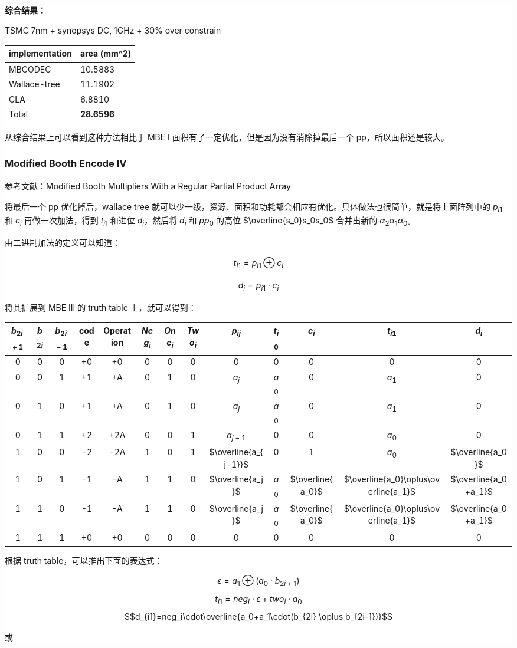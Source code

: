 **综合结果：**

TSMC 7nm + synopsys DC, 1GHz + 30% over constrain

| implementation | area (mm^2) |
| -------------- | ----------- |
| MBCODEC        |   10.5883   |
| Wallace-tree   |   11.1902   |
| CLA            |    6.8810   |
| Total          | **28.6596** |

从综合结果上可以看到这种方法相比于 MBE I 面积有了一定优化，但是因为没有消除掉最后一个 pp，所以面积还是较大。

### Modified Booth Encode IV

参考文献：[Modified Booth Multipliers With a Regular Partial Product Array][paper2]

[paper2]:https://ieeexplore.ieee.org/document/4912330

将最后一个 pp 优化掉后，wallace tree 就可以少一级，资源、面积和功耗都会相应有优化。具体做法也很简单，就是将上面阵列中的 $p_{i1}$ 和 $c_i$ 再做一次加法，得到 $t_{i1}$ 和进位 $d_i$，然后将 $d_i$ 和 $pp_0$ 的高位 $\overline{s_0}s_0s_0$ 合并出新的 $\alpha_2\alpha_1\alpha_0$。

由二进制加法的定义可以知道：

$$t_{i1} = p_{i1} \oplus c_i$$

$$d_{i} = p_{i1} \cdot c_i$$

将其扩展到 MBE III 的 truth table 上，就可以得到：

| $b_{2i+1}$ | $b_{2i}$ | $b_{2i-1}$ | code | Operation | $Neg_i$ | $One_i$ | $Two_i$ | $p_{ij}$                | $t_{i0}$ | $c_i$            | $t_{i1}$                             | $d_{i}$              |
| :--------: | :------: | :--------: | :--: | :-------: | :-----: | :-----: | :-----: | :---------------------: | :------: | :--------------: | :----------------------------------: | :------------------: |
|    0       |    0     |    0       |  +0  |     +0    |    0    |    0    |    0    |    $0$                  |    0     |   0              |    0                                 |    0                 |
|    0       |    0     |    1       |  +1  |     +A    |    0    |    1    |    0    |    $a_j$                |   $a_0$  |   0              |   $a_1$                              |    0                 |
|    0       |    1     |    0       |  +1  |     +A    |    0    |    1    |    0    |    $a_j$                |   $a_0$  |   0              |   $a_1$                              |    0                 |
|    0       |    1     |    1       |  +2  |     +2A   |    0    |    0    |    1    |    $a_{j-1}$            |     0    |   0              |   $a_0$                              |    0                 |
|    1       |    0     |    0       |  -2  |     -2A   |    1    |    0    |    1    |    $\overline{a_{j-1}}$ |     0    |   1              |   $a_0$                              | $\overline{a_0}$     |
|    1       |    0     |    1       |  -1  |     -A    |    1    |    1    |    0    |    $\overline{a_j}$     |   $a_0$  | $\overline{a_0}$ | $\overline{a_0}\oplus\overline{a_1}$ | $\overline{a_0+a_1}$ |
|    1       |    1     |    0       |  -1  |     -A    |    1    |    1    |    0    |    $\overline{a_j}$     |   $a_0$  | $\overline{a_0}$ | $\overline{a_0}\oplus\overline{a_1}$ | $\overline{a_0+a_1}$ |
|    1       |    1     |    1       |  +0  |     +0    |    0    |    0    |    0    |    $0$                  |     0    |   0              |    0                                 |    0                 |

根据 truth table，可以推出下面的表达式：

$$\epsilon=a_1\oplus (a_0\cdot b_{2i+1})$$
$$t_{i1}=neg_i\cdot\epsilon + two_i\cdot a_0$$
$$d_{i1}=neg_i\cdot\overline{a_0+a_1\cdot(b_{2i} \oplus b_{2i-1})}$$

或
